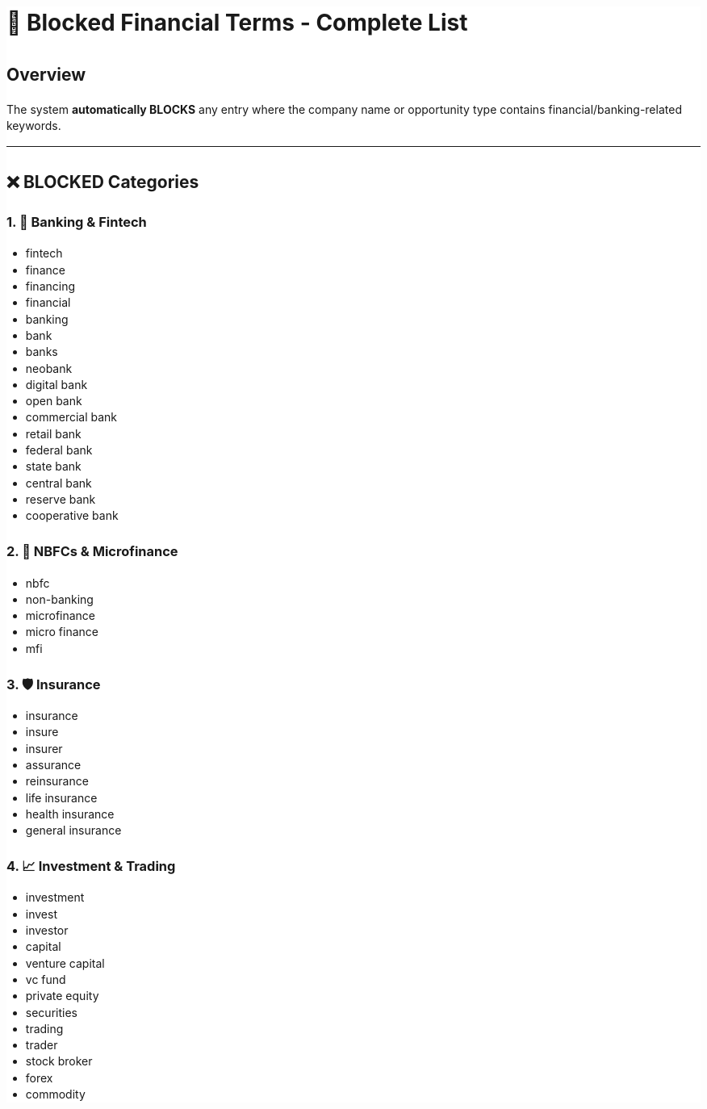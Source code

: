 # 🚫 Blocked Financial Terms - Complete List

## Overview
The system **automatically BLOCKS** any entry where the company name or opportunity type contains financial/banking-related keywords.

---

## ❌ BLOCKED Categories

### 1. 📱 Banking & Fintech
- fintech
- finance
- financing
- financial
- banking
- bank
- banks
- neobank
- digital bank
- open bank
- commercial bank
- retail bank
- federal bank
- state bank
- central bank
- reserve bank
- cooperative bank

### 2. 🏦 NBFCs & Microfinance
- nbfc
- non-banking
- microfinance
- micro finance
- mfi

### 3. 🛡️ Insurance
- insurance
- insure
- insurer
- assurance
- reinsurance
- life insurance
- health insurance
- general insurance

### 4. 📈 Investment & Trading
- investment
- invest
- investor
- capital
- venture capital
- vc fund
- private equity
- securities
- trading
- trader
- stock broker
- forex
- commodity